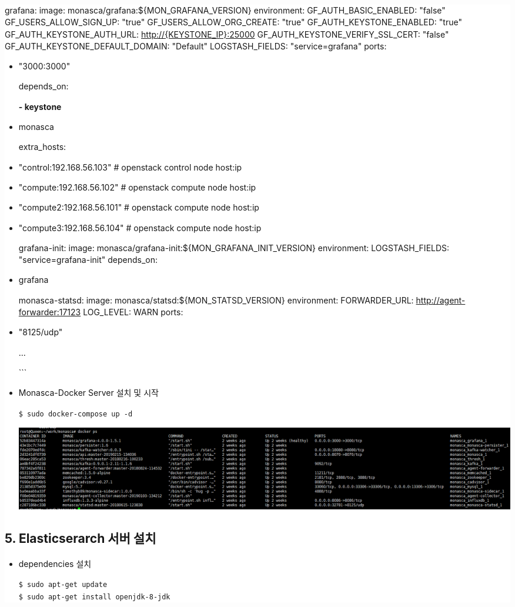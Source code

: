   grafana: image: monasca/grafana:${MON\_GRAFANA\_VERSION} environment: GF\_AUTH\_BASIC\_ENABLED: "false" GF\_USERS\_ALLOW\_SIGN\_UP: "true" GF\_USERS\_ALLOW\_ORG\_CREATE: "true" GF\_AUTH\_KEYSTONE\_ENABLED: "true" GF\_AUTH\_KEYSTONE\_AUTH\_URL: [http://{KEYSTONE\_IP}:25000](http://{KEYSTONE_IP}:25000) GF\_AUTH\_KEYSTONE\_VERIFY\_SSL\_CERT: "false" GF\_AUTH\_KEYSTONE\_DEFAULT\_DOMAIN: "Default" LOGSTASH\_FIELDS: "service=grafana" ports:

* "3000:3000"

  depends\_on:

  **- keystone**

* monasca

  extra\_hosts:

* "control:192.168.56.103"      \# openstack control node host:ip
* "compute:192.168.56.102"      \# openstack compute node host:ip
* "compute2:192.168.56.101"     \# openstack compute node host:ip
* "compute3:192.168.56.104" \# openstack compute node host:ip

  grafana-init: image: monasca/grafana-init:${MON\_GRAFANA\_INIT\_VERSION} environment: LOGSTASH\_FIELDS: "service=grafana-init" depends\_on:

* grafana

  monasca-statsd: image: monasca/statsd:${MON\_STATSD\_VERSION} environment: FORWARDER\_URL: [http://agent-forwarder:17123](http://agent-forwarder:17123) LOG\_LEVEL: WARN ports:

* "8125/udp"

  ...

  \`\`\`

* Monasca-Docker Server 설치 및 시작

  ```text
  $ sudo docker-compose up -d
  ```

  ![](../../.gitbook/assets/monasca-docker-ps.png)

## 5. Elasticserarch 서버 설치

* dependencies 설치

  ```text
  $ sudo apt-get update
  $ sudo apt-get install openjdk-8-jdk
  ```
